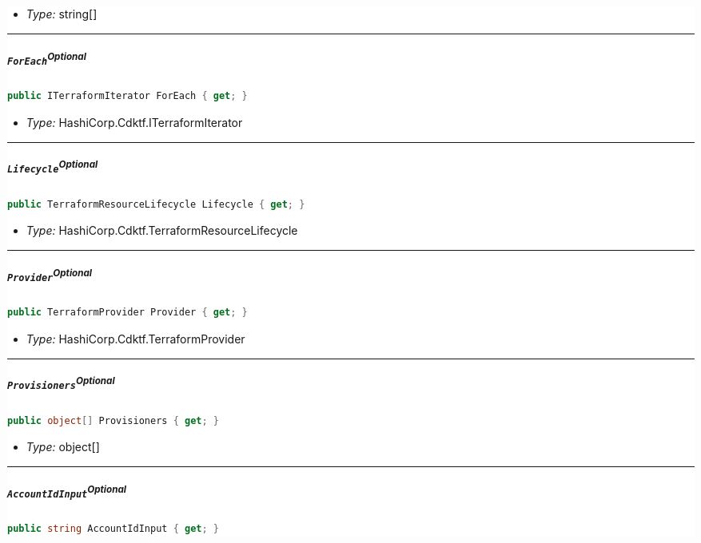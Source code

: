 - *Type:* string[]

---

##### `ForEach`<sup>Optional</sup> <a name="ForEach" id="@cdktf/provider-cloudflare.registrarDomain.RegistrarDomain.property.forEach"></a>

```csharp
public ITerraformIterator ForEach { get; }
```

- *Type:* HashiCorp.Cdktf.ITerraformIterator

---

##### `Lifecycle`<sup>Optional</sup> <a name="Lifecycle" id="@cdktf/provider-cloudflare.registrarDomain.RegistrarDomain.property.lifecycle"></a>

```csharp
public TerraformResourceLifecycle Lifecycle { get; }
```

- *Type:* HashiCorp.Cdktf.TerraformResourceLifecycle

---

##### `Provider`<sup>Optional</sup> <a name="Provider" id="@cdktf/provider-cloudflare.registrarDomain.RegistrarDomain.property.provider"></a>

```csharp
public TerraformProvider Provider { get; }
```

- *Type:* HashiCorp.Cdktf.TerraformProvider

---

##### `Provisioners`<sup>Optional</sup> <a name="Provisioners" id="@cdktf/provider-cloudflare.registrarDomain.RegistrarDomain.property.provisioners"></a>

```csharp
public object[] Provisioners { get; }
```

- *Type:* object[]

---

##### `AccountIdInput`<sup>Optional</sup> <a name="AccountIdInput" id="@cdktf/provider-cloudflare.registrarDomain.RegistrarDomain.property.accountIdInput"></a>

```csharp
public string AccountIdInput { get; }
```
